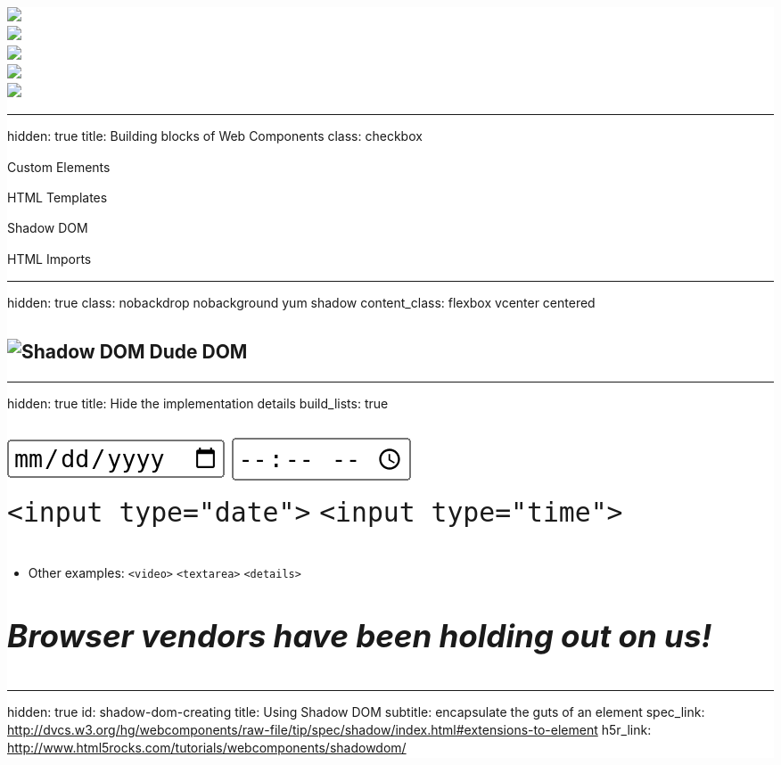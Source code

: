 <div class="browser-support-row">
  <div><img src="images/logos/browsers/safari_logo.png"></div>
  <div class="mobile supported"><img src="images/logos/browsers/ff_nightly.png"></div>
  <div class="mobile supported"><img src="images/logos/chrome_logo.png"></div>
  <div class="mobile"><img src="images/logos/browsers/opera_logo.png"></div>
  <div><img src="images/logos/browsers/ie10_logo.png"></div>
</div>

---

hidden: true
title: Building blocks of Web Components
class: checkbox

<i class="icon icon-check-sign good"></i> Custom Elements

<span class="auto-fadein"><i class="icon icon-check-sign good"></i></span> HTML Templates

<span class="spacer">Shadow DOM</span>

<span class="spacer">HTML Imports</span>

---

hidden: true
class: nobackdrop nobackground yum shadow
content_class: flexbox vcenter centered

<h2 class="auto-fadein"><img src="images/logos/incognito.jpg" height="90" width="90" class="rounded" alt="Shadow DOM Dude" title="Shadow DOM Dude"> DOM</h2>

---

hidden: true
title: Hide the implementation details
build_lists: true

<p class="build centered" style="zoom:2">
<input type="date" /> <input type="time">
</p>
<p class="build centered" style="font-size:35px;margin-top:-20px">
  <code>&lt;input type="date"&gt;</code> <code>&lt;input type="time"&gt;</code>
</p>

- Other examples: <code>&lt;video&gt;</code> <code>&lt;textarea&gt;</code> <code>&lt;details&gt;</code>

<p class="topmargin centered build red" style="font-size:35px;font-style:italic;"><b>Browser vendors have been holding out on us!</b></p>

---

hidden: true
id: shadow-dom-creating
title: Using Shadow DOM
subtitle: encapsulate the guts of an element
spec_link: http://dvcs.w3.org/hg/webcomponents/raw-file/tip/spec/shadow/index.html#extensions-to-element
h5r_link: http://www.html5rocks.com/tutorials/webcomponents/shadowdom/
